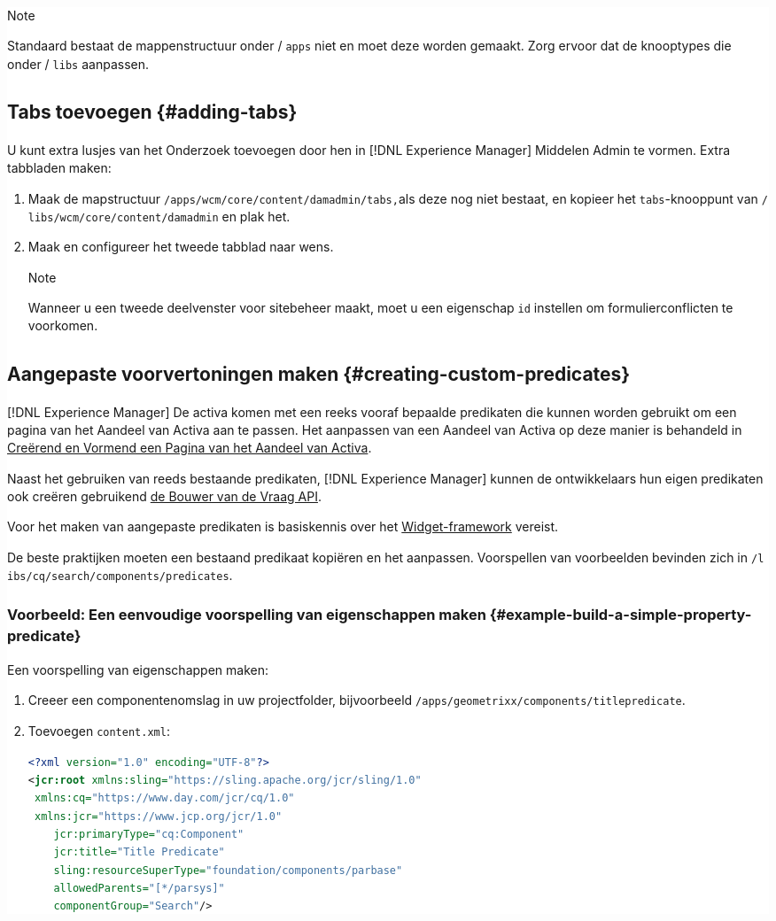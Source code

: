 >[!NOTE]
>
>Standaard bestaat de mappenstructuur onder / `apps` niet en moet deze worden gemaakt. Zorg ervoor dat de knooptypes die onder / `libs` aanpassen.

## Tabs toevoegen {#adding-tabs}

U kunt extra lusjes van het Onderzoek toevoegen door hen in [!DNL Experience Manager] Middelen Admin te vormen. Extra tabbladen maken:

1. Maak de mapstructuur `/apps/wcm/core/content/damadmin/tabs,`als deze nog niet bestaat, en kopieer het `tabs`-knooppunt van `/libs/wcm/core/content/damadmin` en plak het.
1. Maak en configureer het tweede tabblad naar wens.

   >[!NOTE]
   >
   >Wanneer u een tweede deelvenster voor sitebeheer maakt, moet u een eigenschap `id` instellen om formulierconflicten te voorkomen.

## Aangepaste voorvertoningen maken {#creating-custom-predicates}

[!DNL Experience Manager] De activa komen met een reeks vooraf bepaalde predikaten die kunnen worden gebruikt om een pagina van het Aandeel van Activa aan te passen. Het aanpassen van een Aandeel van Activa op deze manier is behandeld in [Creërend en Vormend een Pagina van het Aandeel van Activa](assets-finder-editor.md#creating-and-configuring-an-asset-share-page).

Naast het gebruiken van reeds bestaande predikaten, [!DNL Experience Manager] kunnen de ontwikkelaars hun eigen predikaten ook creëren gebruikend [de Bouwer van de Vraag API](/help/sites-developing/querybuilder-api.md).

Voor het maken van aangepaste predikaten is basiskennis over het [Widget-framework](https://helpx.adobe.com/experience-manager/6-4/sites/developing/using/reference-materials/widgets-api/index.html) vereist.

De beste praktijken moeten een bestaand predikaat kopiëren en het aanpassen. Voorspellen van voorbeelden bevinden zich in `/libs/cq/search/components/predicates`.

### Voorbeeld: Een eenvoudige voorspelling van eigenschappen maken {#example-build-a-simple-property-predicate}

Een voorspelling van eigenschappen maken:

1. Creeer een componentenomslag in uw projectfolder, bijvoorbeeld `/apps/geometrixx/components/titlepredicate`.
1. Toevoegen `content.xml`:

   ```xml
   <?xml version="1.0" encoding="UTF-8"?>
   <jcr:root xmlns:sling="https://sling.apache.org/jcr/sling/1.0"
    xmlns:cq="https://www.day.com/jcr/cq/1.0"
    xmlns:jcr="https://www.jcp.org/jcr/1.0"
       jcr:primaryType="cq:Component"
       jcr:title="Title Predicate"
       sling:resourceSuperType="foundation/components/parbase"
       allowedParents="[*/parsys]"
       componentGroup="Search"/>
   ```
